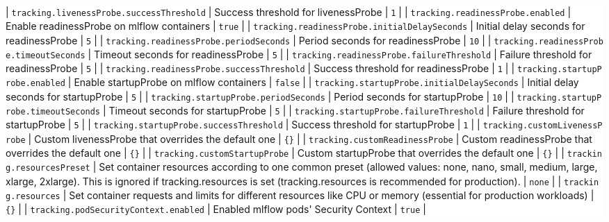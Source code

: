 | `tracking.livenessProbe.successThreshold`                    | Success threshold for livenessProbe                                                                                                                                                                                          | `1`              |
| `tracking.readinessProbe.enabled`                            | Enable readinessProbe on mlflow containers                                                                                                                                                                                   | `true`           |
| `tracking.readinessProbe.initialDelaySeconds`                | Initial delay seconds for readinessProbe                                                                                                                                                                                     | `5`              |
| `tracking.readinessProbe.periodSeconds`                      | Period seconds for readinessProbe                                                                                                                                                                                            | `10`             |
| `tracking.readinessProbe.timeoutSeconds`                     | Timeout seconds for readinessProbe                                                                                                                                                                                           | `5`              |
| `tracking.readinessProbe.failureThreshold`                   | Failure threshold for readinessProbe                                                                                                                                                                                         | `5`              |
| `tracking.readinessProbe.successThreshold`                   | Success threshold for readinessProbe                                                                                                                                                                                         | `1`              |
| `tracking.startupProbe.enabled`                              | Enable startupProbe on mlflow containers                                                                                                                                                                                     | `false`          |
| `tracking.startupProbe.initialDelaySeconds`                  | Initial delay seconds for startupProbe                                                                                                                                                                                       | `5`              |
| `tracking.startupProbe.periodSeconds`                        | Period seconds for startupProbe                                                                                                                                                                                              | `10`             |
| `tracking.startupProbe.timeoutSeconds`                       | Timeout seconds for startupProbe                                                                                                                                                                                             | `5`              |
| `tracking.startupProbe.failureThreshold`                     | Failure threshold for startupProbe                                                                                                                                                                                           | `5`              |
| `tracking.startupProbe.successThreshold`                     | Success threshold for startupProbe                                                                                                                                                                                           | `1`              |
| `tracking.customLivenessProbe`                               | Custom livenessProbe that overrides the default one                                                                                                                                                                          | `{}`             |
| `tracking.customReadinessProbe`                              | Custom readinessProbe that overrides the default one                                                                                                                                                                         | `{}`             |
| `tracking.customStartupProbe`                                | Custom startupProbe that overrides the default one                                                                                                                                                                           | `{}`             |
| `tracking.resourcesPreset`                                   | Set container resources according to one common preset (allowed values: none, nano, small, medium, large, xlarge, 2xlarge). This is ignored if tracking.resources is set (tracking.resources is recommended for production). | `none`           |
| `tracking.resources`                                         | Set container requests and limits for different resources like CPU or memory (essential for production workloads)                                                                                                            | `{}`             |
| `tracking.podSecurityContext.enabled`                        | Enabled mlflow pods' Security Context                                                                                                                                                                                        | `true`           |